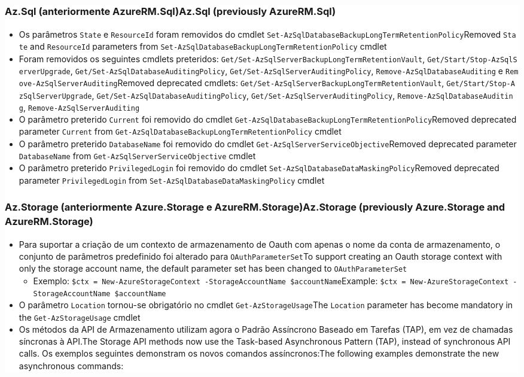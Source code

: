 ### <a name="azsql-previously-azurermsql"></a><span data-ttu-id="f62e4-301">Az.Sql (anteriormente AzureRM.Sql)</span><span class="sxs-lookup"><span data-stu-id="f62e4-301">Az.Sql (previously AzureRM.Sql)</span></span>

- <span data-ttu-id="f62e4-302">Os parâmetros `State` e `ResourceId` foram removidos do cmdlet `Set-AzSqlDatabaseBackupLongTermRetentionPolicy`</span><span class="sxs-lookup"><span data-stu-id="f62e4-302">Removed `State` and `ResourceId` parameters from `Set-AzSqlDatabaseBackupLongTermRetentionPolicy` cmdlet</span></span>
- <span data-ttu-id="f62e4-303">Foram removidos os seguintes cmdlets preteridos: `Get/Set-AzSqlServerBackupLongTermRetentionVault`, `Get/Start/Stop-AzSqlServerUpgrade`, `Get/Set-AzSqlDatabaseAuditingPolicy`, `Get/Set-AzSqlServerAuditingPolicy`, `Remove-AzSqlDatabaseAuditing` e `Remove-AzSqlServerAuditing`</span><span class="sxs-lookup"><span data-stu-id="f62e4-303">Removed deprecated cmdlets: `Get/Set-AzSqlServerBackupLongTermRetentionVault`, `Get/Start/Stop-AzSqlServerUpgrade`, `Get/Set-AzSqlDatabaseAuditingPolicy`, `Get/Set-AzSqlServerAuditingPolicy`, `Remove-AzSqlDatabaseAuditing`, `Remove-AzSqlServerAuditing`</span></span>
- <span data-ttu-id="f62e4-304">O parâmetro preterido `Current` foi removido do cmdlet `Get-AzSqlDatabaseBackupLongTermRetentionPolicy`</span><span class="sxs-lookup"><span data-stu-id="f62e4-304">Removed deprecated parameter `Current` from `Get-AzSqlDatabaseBackupLongTermRetentionPolicy` cmdlet</span></span>
- <span data-ttu-id="f62e4-305">O parâmetro preterido `DatabaseName` foi removido do cmdlet `Get-AzSqlServerServiceObjective`</span><span class="sxs-lookup"><span data-stu-id="f62e4-305">Removed deprecated parameter `DatabaseName` from `Get-AzSqlServerServiceObjective` cmdlet</span></span>
- <span data-ttu-id="f62e4-306">O parâmetro preterido `PrivilegedLogin` foi removido do cmdlet `Set-AzSqlDatabaseDataMaskingPolicy`</span><span class="sxs-lookup"><span data-stu-id="f62e4-306">Removed deprecated parameter `PrivilegedLogin` from `Set-AzSqlDatabaseDataMaskingPolicy` cmdlet</span></span>

### <a name="azstorage-previously-azurestorage-and-azurermstorage"></a><span data-ttu-id="f62e4-307">Az.Storage (anteriormente Azure.Storage e AzureRM.Storage)</span><span class="sxs-lookup"><span data-stu-id="f62e4-307">Az.Storage (previously Azure.Storage and AzureRM.Storage)</span></span>

- <span data-ttu-id="f62e4-308">Para suportar a criação de um contexto de armazenamento de Oauth com apenas o nome da conta de armazenamento, o conjunto de parâmetros predefinido foi alterado para `OAuthParameterSet`</span><span class="sxs-lookup"><span data-stu-id="f62e4-308">To support creating an Oauth storage context with only the storage account name, the default parameter set has been changed to `OAuthParameterSet`</span></span>
  - <span data-ttu-id="f62e4-309">Exemplo: `$ctx = New-AzureStorageContext -StorageAccountName $accountName`</span><span class="sxs-lookup"><span data-stu-id="f62e4-309">Example: `$ctx = New-AzureStorageContext -StorageAccountName $accountName`</span></span>
- <span data-ttu-id="f62e4-310">O parâmetro `Location` tornou-se obrigatório no cmdlet `Get-AzStorageUsage`</span><span class="sxs-lookup"><span data-stu-id="f62e4-310">The `Location` parameter has become mandatory in the `Get-AzStorageUsage` cmdlet</span></span>
- <span data-ttu-id="f62e4-311">Os métodos da API de Armazenamento utilizam agora o Padrão Assíncrono Baseado em Tarefas (TAP), em vez de chamadas síncronas à API.</span><span class="sxs-lookup"><span data-stu-id="f62e4-311">The Storage API methods now use the Task-based Asynchronous Pattern (TAP), instead of synchronous API calls.</span></span> <span data-ttu-id="f62e4-312">Os exemplos seguintes demonstram os novos comandos assíncronos:</span><span class="sxs-lookup"><span data-stu-id="f62e4-312">The following examples demonstrate the new asynchronous commands:</span></span>
